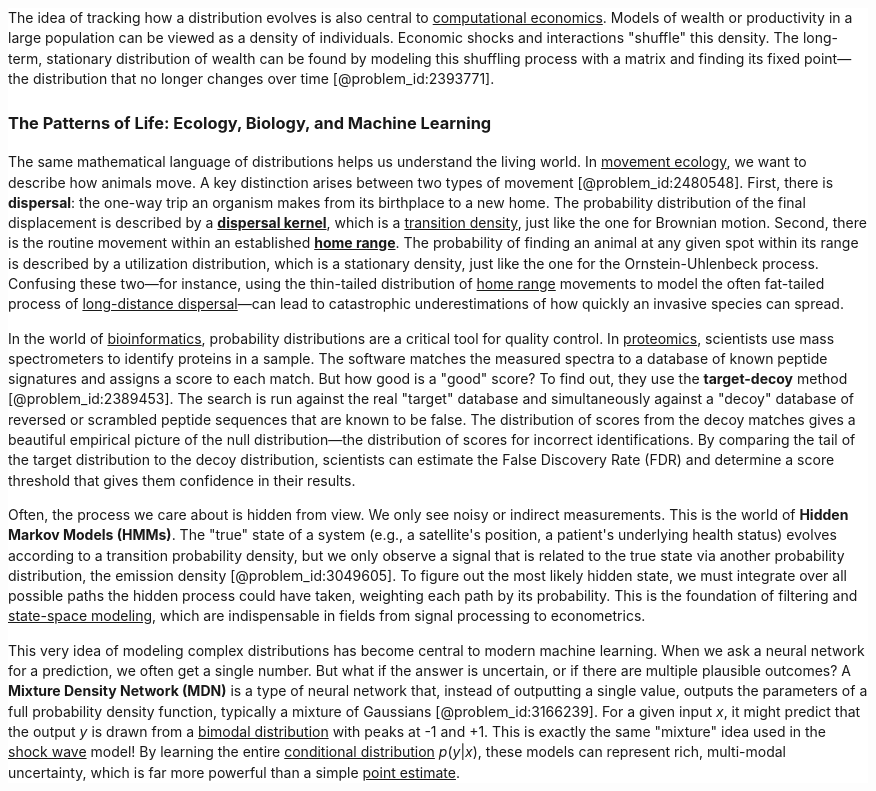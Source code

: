 The idea of tracking how a distribution evolves is also central to [computational economics](@article_id:140429). Models of wealth or productivity in a large population can be viewed as a density of individuals. Economic shocks and interactions "shuffle" this density. The long-term, stationary distribution of wealth can be found by modeling this shuffling process with a matrix and finding its fixed point—the distribution that no longer changes over time [@problem_id:2393771].

### The Patterns of Life: Ecology, Biology, and Machine Learning

The same mathematical language of distributions helps us understand the living world. In [movement ecology](@article_id:194310), we want to describe how animals move. A key distinction arises between two types of movement [@problem_id:2480548]. First, there is **dispersal**: the one-way trip an organism makes from its birthplace to a new home. The probability distribution of the final displacement is described by a **[dispersal kernel](@article_id:171427)**, which is a [transition density](@article_id:635108), just like the one for Brownian motion. Second, there is the routine movement within an established **[home range](@article_id:198031)**. The probability of finding an animal at any given spot within its range is described by a utilization distribution, which is a stationary density, just like the one for the Ornstein-Uhlenbeck process. Confusing these two—for instance, using the thin-tailed distribution of [home range](@article_id:198031) movements to model the often fat-tailed process of [long-distance dispersal](@article_id:202975)—can lead to catastrophic underestimations of how quickly an invasive species can spread.

In the world of [bioinformatics](@article_id:146265), probability distributions are a critical tool for quality control. In [proteomics](@article_id:155166), scientists use mass spectrometers to identify proteins in a sample. The software matches the measured spectra to a database of known peptide signatures and assigns a score to each match. But how good is a "good" score? To find out, they use the **target-decoy** method [@problem_id:2389453]. The search is run against the real "target" database and simultaneously against a "decoy" database of reversed or scrambled peptide sequences that are known to be false. The distribution of scores from the decoy matches gives a beautiful empirical picture of the null distribution—the distribution of scores for incorrect identifications. By comparing the tail of the target distribution to the decoy distribution, scientists can estimate the False Discovery Rate (FDR) and determine a score threshold that gives them confidence in their results.

Often, the process we care about is hidden from view. We only see noisy or indirect measurements. This is the world of **Hidden Markov Models (HMMs)**. The "true" state of a system (e.g., a satellite's position, a patient's underlying health status) evolves according to a transition probability density, but we only observe a signal that is related to the true state via another probability distribution, the emission density [@problem_id:3049605]. To figure out the most likely hidden state, we must integrate over all possible paths the hidden process could have taken, weighting each path by its probability. This is the foundation of filtering and [state-space modeling](@article_id:179746), which are indispensable in fields from signal processing to econometrics.

This very idea of modeling complex distributions has become central to modern machine learning. When we ask a neural network for a prediction, we often get a single number. But what if the answer is uncertain, or if there are multiple plausible outcomes? A **Mixture Density Network (MDN)** is a type of neural network that, instead of outputting a single value, outputs the parameters of a full probability density function, typically a mixture of Gaussians [@problem_id:3166239]. For a given input $x$, it might predict that the output $y$ is drawn from a [bimodal distribution](@article_id:172003) with peaks at -1 and +1. This is exactly the same "mixture" idea used in the [shock wave](@article_id:261095) model! By learning the entire [conditional distribution](@article_id:137873) $p(y|x)$, these models can represent rich, multi-modal uncertainty, which is far more powerful than a simple [point estimate](@article_id:175831).
